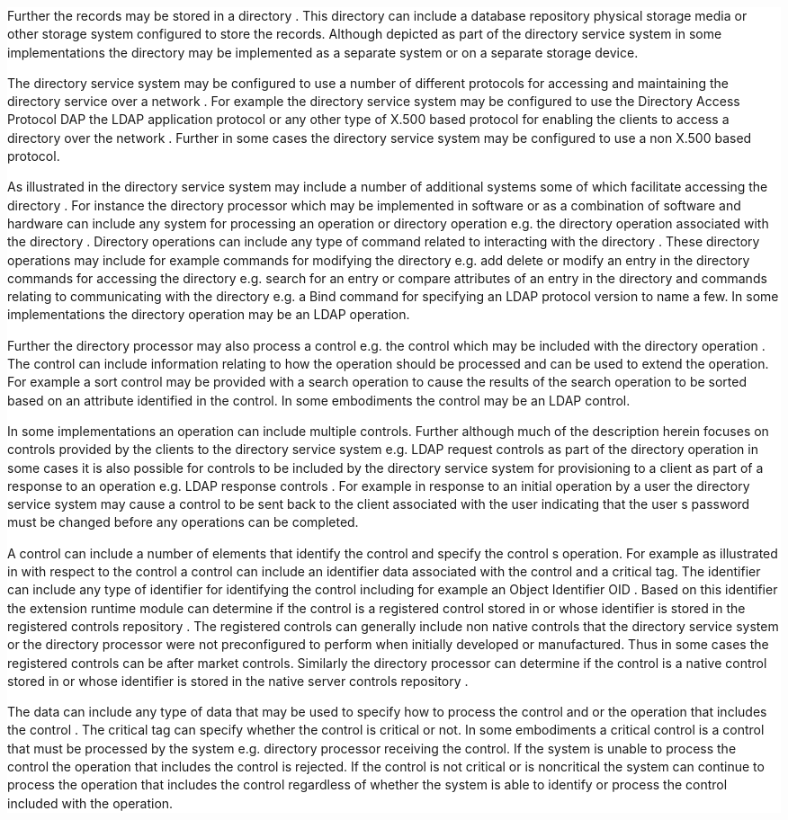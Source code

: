 Further the records may be stored in a directory . This directory can include a database repository physical storage media or other storage system configured to store the records. Although depicted as part of the directory service system in some implementations the directory may be implemented as a separate system or on a separate storage device.

The directory service system may be configured to use a number of different protocols for accessing and maintaining the directory service over a network . For example the directory service system may be configured to use the Directory Access Protocol DAP the LDAP application protocol or any other type of X.500 based protocol for enabling the clients to access a directory over the network . Further in some cases the directory service system may be configured to use a non X.500 based protocol.

As illustrated in the directory service system may include a number of additional systems some of which facilitate accessing the directory . For instance the directory processor which may be implemented in software or as a combination of software and hardware can include any system for processing an operation or directory operation e.g. the directory operation associated with the directory . Directory operations can include any type of command related to interacting with the directory . These directory operations may include for example commands for modifying the directory e.g. add delete or modify an entry in the directory commands for accessing the directory e.g. search for an entry or compare attributes of an entry in the directory and commands relating to communicating with the directory e.g. a Bind command for specifying an LDAP protocol version to name a few. In some implementations the directory operation may be an LDAP operation.

Further the directory processor may also process a control e.g. the control which may be included with the directory operation . The control can include information relating to how the operation should be processed and can be used to extend the operation. For example a sort control may be provided with a search operation to cause the results of the search operation to be sorted based on an attribute identified in the control. In some embodiments the control may be an LDAP control.

In some implementations an operation can include multiple controls. Further although much of the description herein focuses on controls provided by the clients to the directory service system e.g. LDAP request controls as part of the directory operation in some cases it is also possible for controls to be included by the directory service system for provisioning to a client as part of a response to an operation e.g. LDAP response controls . For example in response to an initial operation by a user the directory service system may cause a control to be sent back to the client associated with the user indicating that the user s password must be changed before any operations can be completed.

A control can include a number of elements that identify the control and specify the control s operation. For example as illustrated in with respect to the control a control can include an identifier data associated with the control and a critical tag. The identifier can include any type of identifier for identifying the control including for example an Object Identifier OID . Based on this identifier the extension runtime module can determine if the control is a registered control stored in or whose identifier is stored in the registered controls repository . The registered controls can generally include non native controls that the directory service system or the directory processor were not preconfigured to perform when initially developed or manufactured. Thus in some cases the registered controls can be after market controls. Similarly the directory processor can determine if the control is a native control stored in or whose identifier is stored in the native server controls repository .

The data can include any type of data that may be used to specify how to process the control and or the operation that includes the control . The critical tag can specify whether the control is critical or not. In some embodiments a critical control is a control that must be processed by the system e.g. directory processor receiving the control. If the system is unable to process the control the operation that includes the control is rejected. If the control is not critical or is noncritical the system can continue to process the operation that includes the control regardless of whether the system is able to identify or process the control included with the operation.
